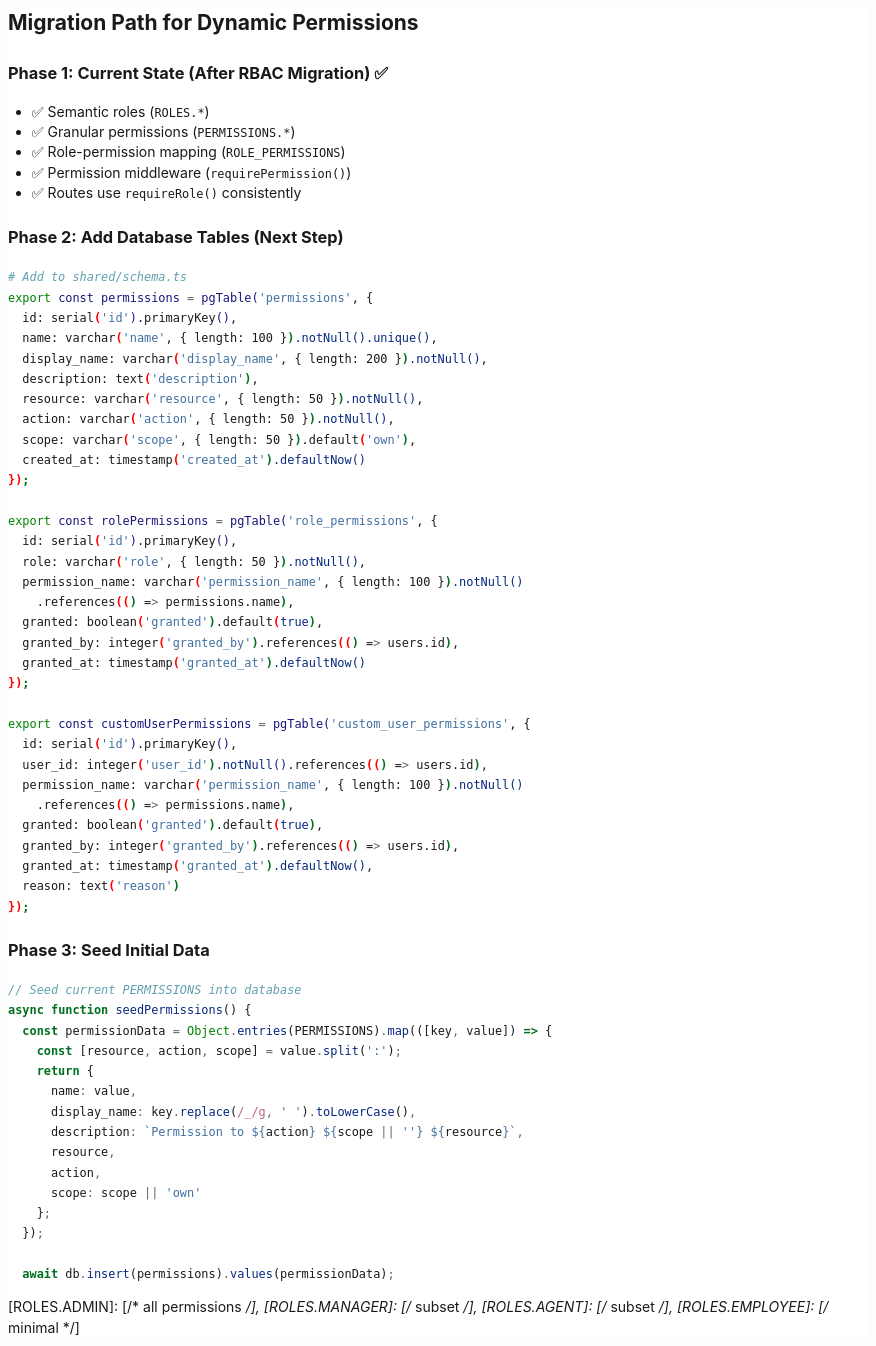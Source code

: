 
## Migration Path for Dynamic Permissions

### Phase 1: Current State (After RBAC Migration) ✅
- ✅ Semantic roles (`ROLES.*`)
- ✅ Granular permissions (`PERMISSIONS.*`)
- ✅ Role-permission mapping (`ROLE_PERMISSIONS`)
- ✅ Permission middleware (`requirePermission()`)
- ✅ Routes use `requireRole()` consistently

### Phase 2: Add Database Tables (Next Step)
```bash
# Add to shared/schema.ts
export const permissions = pgTable('permissions', {
  id: serial('id').primaryKey(),
  name: varchar('name', { length: 100 }).notNull().unique(),
  display_name: varchar('display_name', { length: 200 }).notNull(),
  description: text('description'),
  resource: varchar('resource', { length: 50 }).notNull(),
  action: varchar('action', { length: 50 }).notNull(),
  scope: varchar('scope', { length: 50 }).default('own'),
  created_at: timestamp('created_at').defaultNow()
});

export const rolePermissions = pgTable('role_permissions', {
  id: serial('id').primaryKey(),
  role: varchar('role', { length: 50 }).notNull(),
  permission_name: varchar('permission_name', { length: 100 }).notNull()
    .references(() => permissions.name),
  granted: boolean('granted').default(true),
  granted_by: integer('granted_by').references(() => users.id),
  granted_at: timestamp('granted_at').defaultNow()
});

export const customUserPermissions = pgTable('custom_user_permissions', {
  id: serial('id').primaryKey(),
  user_id: integer('user_id').notNull().references(() => users.id),
  permission_name: varchar('permission_name', { length: 100 }).notNull()
    .references(() => permissions.name),
  granted: boolean('granted').default(true),
  granted_by: integer('granted_by').references(() => users.id),
  granted_at: timestamp('granted_at').defaultNow(),
  reason: text('reason')
});
```

### Phase 3: Seed Initial Data
```typescript
// Seed current PERMISSIONS into database
async function seedPermissions() {
  const permissionData = Object.entries(PERMISSIONS).map(([key, value]) => {
    const [resource, action, scope] = value.split(':');
    return {
      name: value,
      display_name: key.replace(/_/g, ' ').toLowerCase(),
      description: `Permission to ${action} ${scope || ''} ${resource}`,
      resource,
      action,
      scope: scope || 'own'
    };
  });

  await db.insert(permissions).values(permissionData);
```

  [ROLES.ADMIN]: [/* all permissions */],
  [ROLES.MANAGER]: [/* subset */],
  [ROLES.AGENT]: [/* subset */],
  [ROLES.EMPLOYEE]: [/* minimal */]